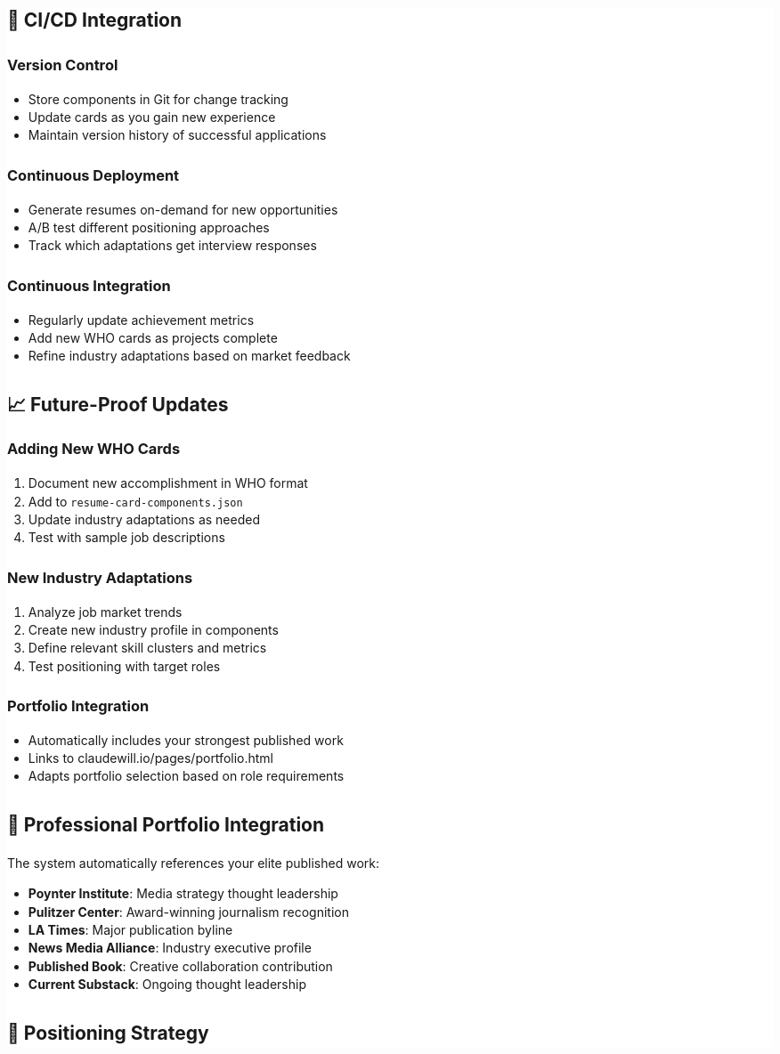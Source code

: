 ## 🔄 CI/CD Integration

### Version Control
- Store components in Git for change tracking
- Update cards as you gain new experience
- Maintain version history of successful applications

### Continuous Deployment
- Generate resumes on-demand for new opportunities
- A/B test different positioning approaches
- Track which adaptations get interview responses

### Continuous Integration
- Regularly update achievement metrics
- Add new WHO cards as projects complete
- Refine industry adaptations based on market feedback

## 📈 Future-Proof Updates

### Adding New WHO Cards
1. Document new accomplishment in WHO format
2. Add to `resume-card-components.json`
3. Update industry adaptations as needed
4. Test with sample job descriptions

### New Industry Adaptations
1. Analyze job market trends
2. Create new industry profile in components
3. Define relevant skill clusters and metrics
4. Test positioning with target roles

### Portfolio Integration
- Automatically includes your strongest published work
- Links to claudewill.io/pages/portfolio.html
- Adapts portfolio selection based on role requirements

## 💼 Professional Portfolio Integration

The system automatically references your elite published work:
- **Poynter Institute**: Media strategy thought leadership
- **Pulitzer Center**: Award-winning journalism recognition  
- **LA Times**: Major publication byline
- **News Media Alliance**: Industry executive profile
- **Published Book**: Creative collaboration contribution
- **Current Substack**: Ongoing thought leadership

## 🎯 Positioning Strategy
